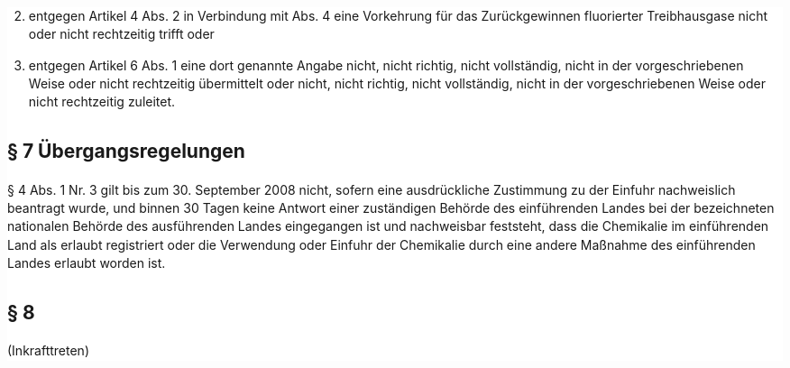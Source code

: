 2.  entgegen Artikel 4 Abs. 2 in Verbindung mit Abs. 4 eine Vorkehrung für
    das Zurückgewinnen fluorierter Treibhausgase nicht oder nicht
    rechtzeitig trifft oder


3.  entgegen Artikel 6 Abs. 1 eine dort genannte Angabe nicht, nicht
    richtig, nicht vollständig, nicht in der vorgeschriebenen Weise oder
    nicht rechtzeitig übermittelt oder nicht, nicht richtig, nicht
    vollständig, nicht in der vorgeschriebenen Weise oder nicht
    rechtzeitig zuleitet.





## § 7 Übergangsregelungen

§ 4 Abs. 1 Nr. 3 gilt bis zum 30. September 2008 nicht, sofern eine
ausdrückliche Zustimmung zu der Einfuhr nachweislich beantragt wurde,
und binnen 30 Tagen keine Antwort einer zuständigen Behörde des
einführenden Landes bei der bezeichneten nationalen Behörde des
ausführenden Landes eingegangen ist und nachweisbar feststeht, dass
die Chemikalie im einführenden Land als erlaubt registriert oder die
Verwendung oder Einfuhr der Chemikalie durch eine andere Maßnahme des
einführenden Landes erlaubt worden ist.


## § 8

(Inkrafttreten)

